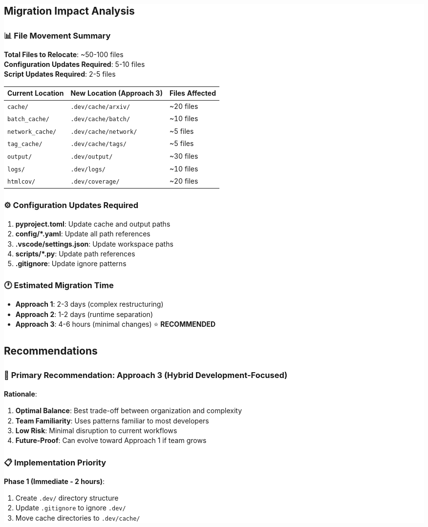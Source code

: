 ## Migration Impact Analysis

### 📊 File Movement Summary

**Total Files to Relocate**: ~50-100 files  
**Configuration Updates Required**: 5-10 files  
**Script Updates Required**: 2-5 files

| Current Location | New Location (Approach 3) | Files Affected |
|------------------|----------------------------|----------------|
| `cache/` | `.dev/cache/arxiv/` | ~20 files |
| `batch_cache/` | `.dev/cache/batch/` | ~10 files |
| `network_cache/` | `.dev/cache/network/` | ~5 files |
| `tag_cache/` | `.dev/cache/tags/` | ~5 files |
| `output/` | `.dev/output/` | ~30 files |
| `logs/` | `.dev/logs/` | ~10 files |
| `htmlcov/` | `.dev/coverage/` | ~20 files |

### ⚙️ Configuration Updates Required

1. **pyproject.toml**: Update cache and output paths
2. **config/*.yaml**: Update all path references
3. **.vscode/settings.json**: Update workspace paths
4. **scripts/*.py**: Update path references
5. **.gitignore**: Update ignore patterns

### 🕐 Estimated Migration Time

- **Approach 1**: 2-3 days (complex restructuring)
- **Approach 2**: 1-2 days (runtime separation)
- **Approach 3**: 4-6 hours (minimal changes) ⭐ **RECOMMENDED**

## Recommendations

### 🎯 **Primary Recommendation: Approach 3 (Hybrid Development-Focused)**

**Rationale**:
1. **Optimal Balance**: Best trade-off between organization and complexity
2. **Team Familiarity**: Uses patterns familiar to most developers
3. **Low Risk**: Minimal disruption to current workflows
4. **Future-Proof**: Can evolve toward Approach 1 if team grows

### 📋 **Implementation Priority**

**Phase 1 (Immediate - 2 hours)**:
1. Create `.dev/` directory structure
2. Update `.gitignore` to ignore `.dev/`
3. Move cache directories to `.dev/cache/`
